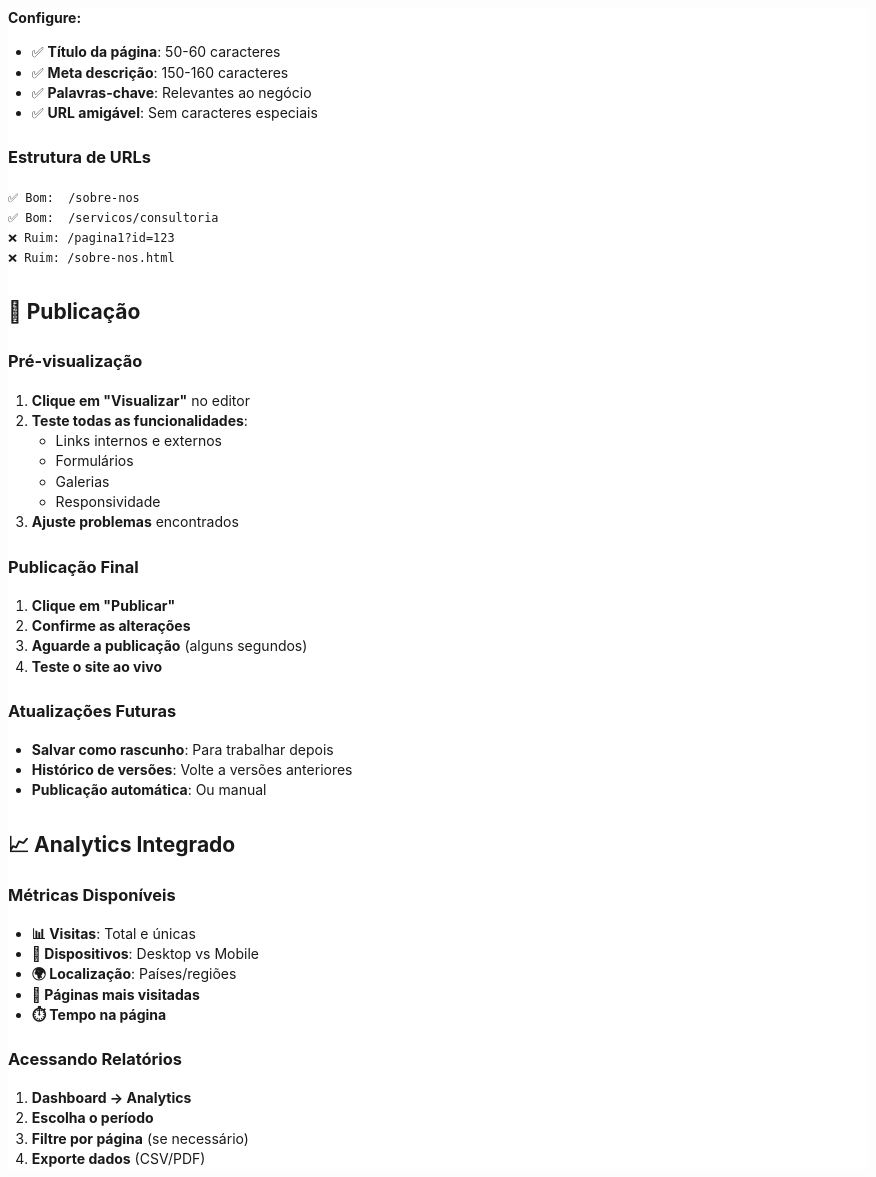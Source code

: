 **Configure:**
- ✅ **Título da página**: 50-60 caracteres
- ✅ **Meta descrição**: 150-160 caracteres
- ✅ **Palavras-chave**: Relevantes ao negócio
- ✅ **URL amigável**: Sem caracteres especiais

### Estrutura de URLs
```
✅ Bom:  /sobre-nos
✅ Bom:  /servicos/consultoria
❌ Ruim: /pagina1?id=123
❌ Ruim: /sobre-nos.html
```

## 🚀 Publicação

### Pré-visualização
1. **Clique em "Visualizar"** no editor
2. **Teste todas as funcionalidades**:
   - Links internos e externos
   - Formulários
   - Galerias
   - Responsividade
3. **Ajuste problemas** encontrados

### Publicação Final
1. **Clique em "Publicar"**
2. **Confirme as alterações**
3. **Aguarde a publicação** (alguns segundos)
4. **Teste o site ao vivo**

### Atualizações Futuras
- **Salvar como rascunho**: Para trabalhar depois
- **Histórico de versões**: Volte a versões anteriores
- **Publicação automática**: Ou manual

## 📈 Analytics Integrado

### Métricas Disponíveis
- **📊 Visitas**: Total e únicas
- **📱 Dispositivos**: Desktop vs Mobile
- **🌍 Localização**: Países/regiões
- **🔗 Páginas mais visitadas**
- **⏱️ Tempo na página**

### Acessando Relatórios
1. **Dashboard → Analytics**
2. **Escolha o período**
3. **Filtre por página** (se necessário)
4. **Exporte dados** (CSV/PDF)
